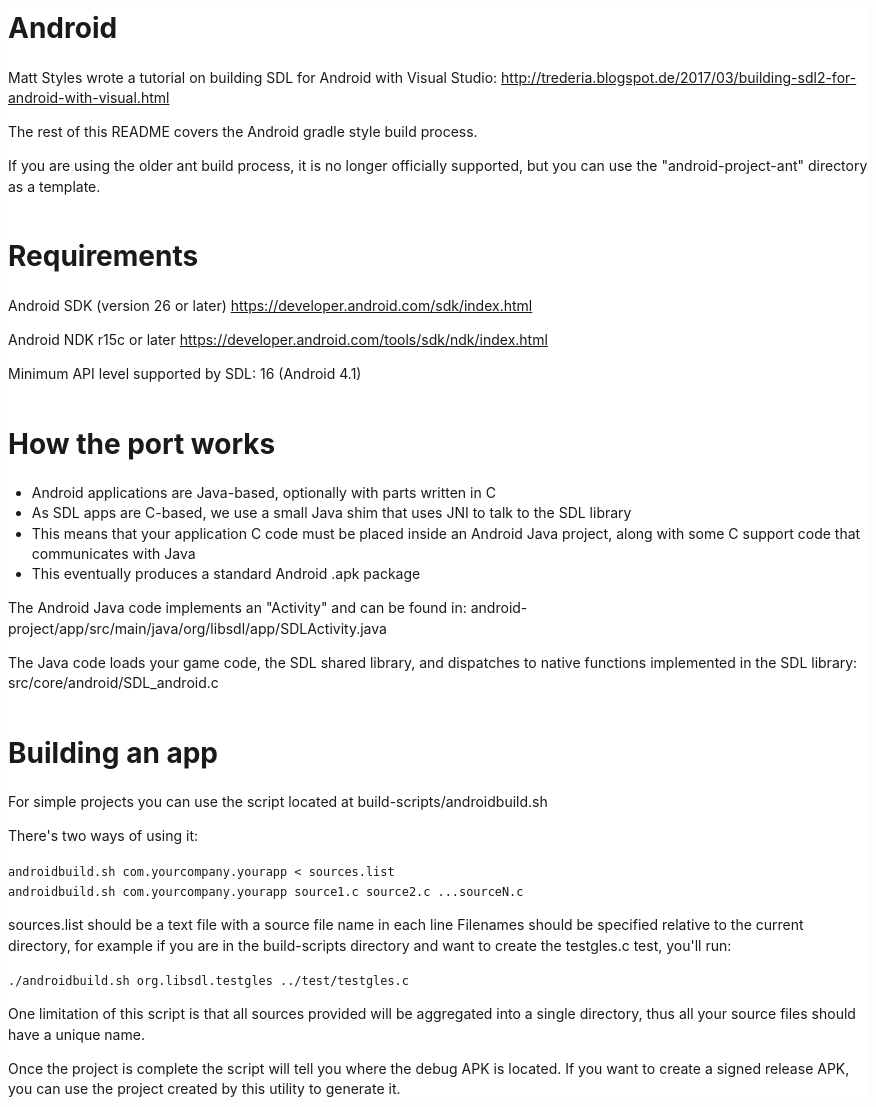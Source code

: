 Android
================================================================================

Matt Styles wrote a tutorial on building SDL for Android with Visual Studio:
http://trederia.blogspot.de/2017/03/building-sdl2-for-android-with-visual.html

The rest of this README covers the Android gradle style build process.

If you are using the older ant build process, it is no longer officially supported, but you can use the "android-project-ant" directory as a template.


Requirements
================================================================================

Android SDK (version 26 or later)
https://developer.android.com/sdk/index.html

Android NDK r15c or later
https://developer.android.com/tools/sdk/ndk/index.html

Minimum API level supported by SDL: 16 (Android 4.1)


How the port works
================================================================================

- Android applications are Java-based, optionally with parts written in C
- As SDL apps are C-based, we use a small Java shim that uses JNI to talk to the SDL library
- This means that your application C code must be placed inside an Android Java project, along with some C support code that communicates with Java
- This eventually produces a standard Android .apk package

The Android Java code implements an "Activity" and can be found in:
android-project/app/src/main/java/org/libsdl/app/SDLActivity.java

The Java code loads your game code, the SDL shared library, and dispatches to native functions implemented in the SDL library:
src/core/android/SDL_android.c


Building an app
================================================================================

For simple projects you can use the script located at build-scripts/androidbuild.sh

There's two ways of using it:

    androidbuild.sh com.yourcompany.yourapp < sources.list
    androidbuild.sh com.yourcompany.yourapp source1.c source2.c ...sourceN.c

sources.list should be a text file with a source file name in each line Filenames should be specified relative to the current directory, for example if you are in the build-scripts directory and want
to create the testgles.c test, you'll run:

    ./androidbuild.sh org.libsdl.testgles ../test/testgles.c

One limitation of this script is that all sources provided will be aggregated into a single directory, thus all your source files should have a unique name.

Once the project is complete the script will tell you where the debug APK is located. If you want to create a signed release APK, you can use the project created by this utility to generate it.
